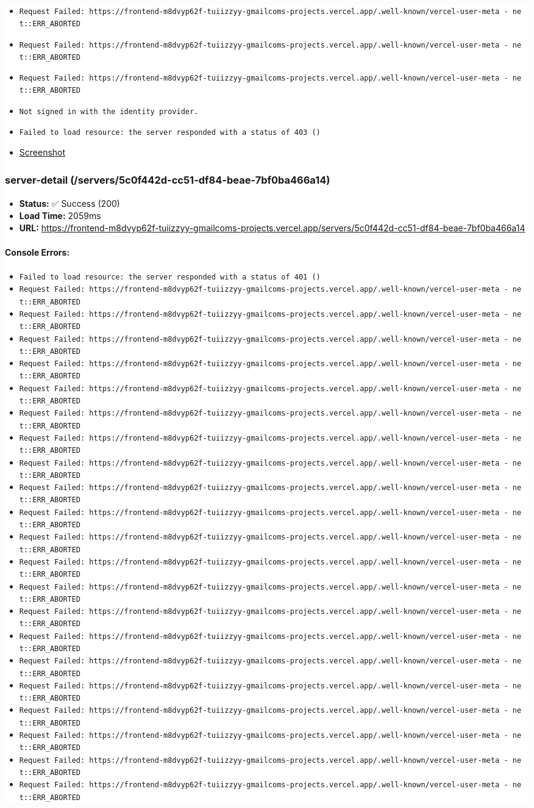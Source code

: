 - `Request Failed: https://frontend-m8dvyp62f-tuiizzyy-gmailcoms-projects.vercel.app/.well-known/vercel-user-meta - net::ERR_ABORTED`
- `Request Failed: https://frontend-m8dvyp62f-tuiizzyy-gmailcoms-projects.vercel.app/.well-known/vercel-user-meta - net::ERR_ABORTED`
- `Request Failed: https://frontend-m8dvyp62f-tuiizzyy-gmailcoms-projects.vercel.app/.well-known/vercel-user-meta - net::ERR_ABORTED`
- `Not signed in with the identity provider.`
- `Failed to load resource: the server responded with a status of 403 ()`


- [Screenshot](/reports/screenshots/frontend-test-2025-06-01T12-31-41.192Z/servers.png)


### server-detail (/servers/5c0f442d-cc51-df84-beae-7bf0ba466a14)
- **Status:** ✅ Success (200)
- **Load Time:** 2059ms
- **URL:** https://frontend-m8dvyp62f-tuiizzyy-gmailcoms-projects.vercel.app/servers/5c0f442d-cc51-df84-beae-7bf0ba466a14

#### Console Errors:
- `Failed to load resource: the server responded with a status of 401 ()`
- `Request Failed: https://frontend-m8dvyp62f-tuiizzyy-gmailcoms-projects.vercel.app/.well-known/vercel-user-meta - net::ERR_ABORTED`
- `Request Failed: https://frontend-m8dvyp62f-tuiizzyy-gmailcoms-projects.vercel.app/.well-known/vercel-user-meta - net::ERR_ABORTED`
- `Request Failed: https://frontend-m8dvyp62f-tuiizzyy-gmailcoms-projects.vercel.app/.well-known/vercel-user-meta - net::ERR_ABORTED`
- `Request Failed: https://frontend-m8dvyp62f-tuiizzyy-gmailcoms-projects.vercel.app/.well-known/vercel-user-meta - net::ERR_ABORTED`
- `Request Failed: https://frontend-m8dvyp62f-tuiizzyy-gmailcoms-projects.vercel.app/.well-known/vercel-user-meta - net::ERR_ABORTED`
- `Request Failed: https://frontend-m8dvyp62f-tuiizzyy-gmailcoms-projects.vercel.app/.well-known/vercel-user-meta - net::ERR_ABORTED`
- `Request Failed: https://frontend-m8dvyp62f-tuiizzyy-gmailcoms-projects.vercel.app/.well-known/vercel-user-meta - net::ERR_ABORTED`
- `Request Failed: https://frontend-m8dvyp62f-tuiizzyy-gmailcoms-projects.vercel.app/.well-known/vercel-user-meta - net::ERR_ABORTED`
- `Request Failed: https://frontend-m8dvyp62f-tuiizzyy-gmailcoms-projects.vercel.app/.well-known/vercel-user-meta - net::ERR_ABORTED`
- `Request Failed: https://frontend-m8dvyp62f-tuiizzyy-gmailcoms-projects.vercel.app/.well-known/vercel-user-meta - net::ERR_ABORTED`
- `Request Failed: https://frontend-m8dvyp62f-tuiizzyy-gmailcoms-projects.vercel.app/.well-known/vercel-user-meta - net::ERR_ABORTED`
- `Request Failed: https://frontend-m8dvyp62f-tuiizzyy-gmailcoms-projects.vercel.app/.well-known/vercel-user-meta - net::ERR_ABORTED`
- `Request Failed: https://frontend-m8dvyp62f-tuiizzyy-gmailcoms-projects.vercel.app/.well-known/vercel-user-meta - net::ERR_ABORTED`
- `Request Failed: https://frontend-m8dvyp62f-tuiizzyy-gmailcoms-projects.vercel.app/.well-known/vercel-user-meta - net::ERR_ABORTED`
- `Request Failed: https://frontend-m8dvyp62f-tuiizzyy-gmailcoms-projects.vercel.app/.well-known/vercel-user-meta - net::ERR_ABORTED`
- `Request Failed: https://frontend-m8dvyp62f-tuiizzyy-gmailcoms-projects.vercel.app/.well-known/vercel-user-meta - net::ERR_ABORTED`
- `Request Failed: https://frontend-m8dvyp62f-tuiizzyy-gmailcoms-projects.vercel.app/.well-known/vercel-user-meta - net::ERR_ABORTED`
- `Request Failed: https://frontend-m8dvyp62f-tuiizzyy-gmailcoms-projects.vercel.app/.well-known/vercel-user-meta - net::ERR_ABORTED`
- `Request Failed: https://frontend-m8dvyp62f-tuiizzyy-gmailcoms-projects.vercel.app/.well-known/vercel-user-meta - net::ERR_ABORTED`
- `Request Failed: https://frontend-m8dvyp62f-tuiizzyy-gmailcoms-projects.vercel.app/.well-known/vercel-user-meta - net::ERR_ABORTED`
- `Request Failed: https://frontend-m8dvyp62f-tuiizzyy-gmailcoms-projects.vercel.app/.well-known/vercel-user-meta - net::ERR_ABORTED`